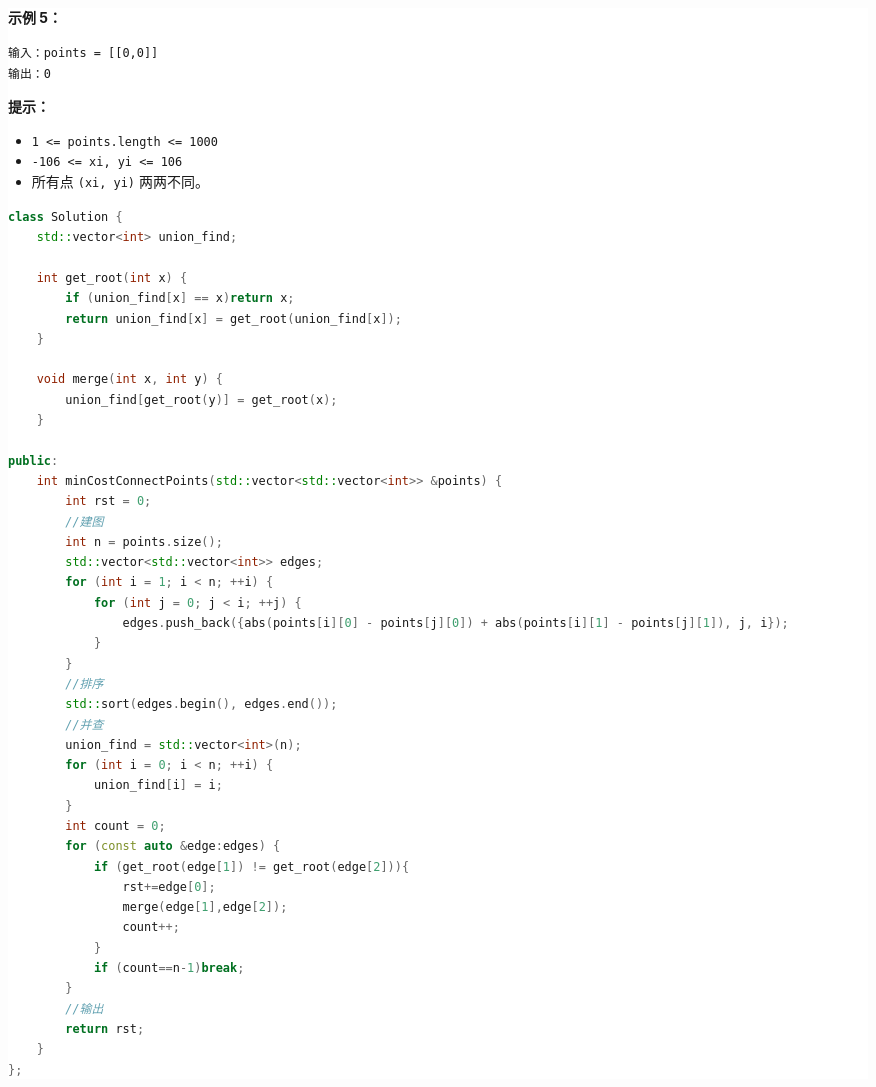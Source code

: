 **示例 5：**

```
输入：points = [[0,0]]
输出：0
```

 

**提示：**

- `1 <= points.length <= 1000`
- `-106 <= xi, yi <= 106`
- 所有点 `(xi, yi)` 两两不同。

```c++
class Solution {
    std::vector<int> union_find;

    int get_root(int x) {
        if (union_find[x] == x)return x;
        return union_find[x] = get_root(union_find[x]);
    }

    void merge(int x, int y) {
        union_find[get_root(y)] = get_root(x);
    }

public:
    int minCostConnectPoints(std::vector<std::vector<int>> &points) {
        int rst = 0;
        //建图
        int n = points.size();
        std::vector<std::vector<int>> edges;
        for (int i = 1; i < n; ++i) {
            for (int j = 0; j < i; ++j) {
                edges.push_back({abs(points[i][0] - points[j][0]) + abs(points[i][1] - points[j][1]), j, i});
            }
        }
        //排序
        std::sort(edges.begin(), edges.end());
        //并查
        union_find = std::vector<int>(n);
        for (int i = 0; i < n; ++i) {
            union_find[i] = i;
        }
        int count = 0;
        for (const auto &edge:edges) {
            if (get_root(edge[1]) != get_root(edge[2])){
                rst+=edge[0];
                merge(edge[1],edge[2]);
                count++;
            }
            if (count==n-1)break;
        }
        //输出
        return rst;
    }
};
```
